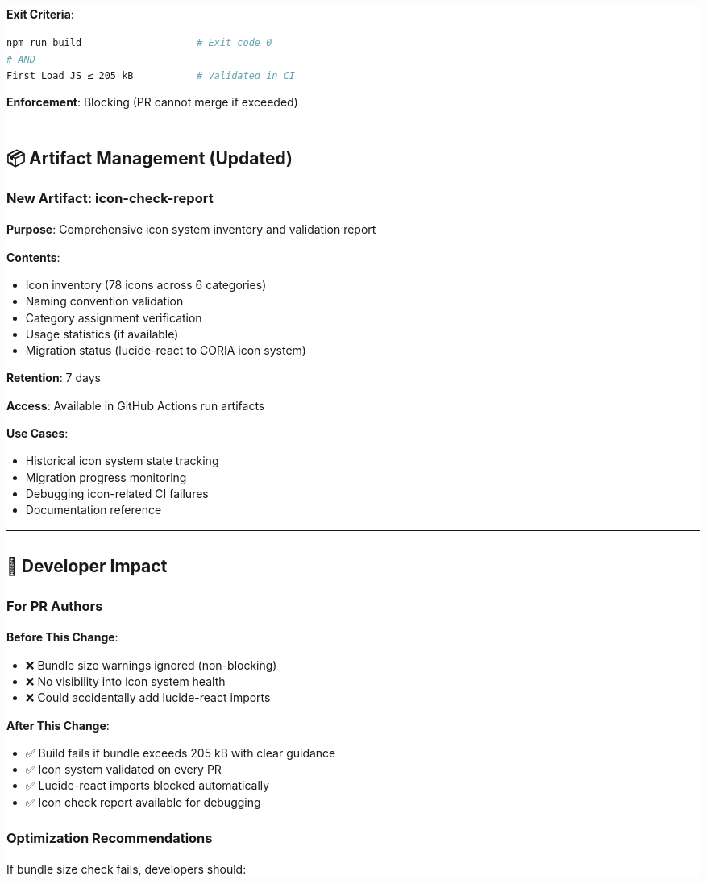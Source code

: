 **Exit Criteria**:
```bash
npm run build                    # Exit code 0
# AND
First Load JS ≤ 205 kB           # Validated in CI
```

**Enforcement**: Blocking (PR cannot merge if exceeded)

---

## 📦 Artifact Management (Updated)

### New Artifact: icon-check-report

**Purpose**: Comprehensive icon system inventory and validation report

**Contents**:
- Icon inventory (78 icons across 6 categories)
- Naming convention validation
- Category assignment verification
- Usage statistics (if available)
- Migration status (lucide-react to CORIA icon system)

**Retention**: 7 days

**Access**: Available in GitHub Actions run artifacts

**Use Cases**:
- Historical icon system state tracking
- Migration progress monitoring
- Debugging icon-related CI failures
- Documentation reference

---

## 🚀 Developer Impact

### For PR Authors

**Before This Change**:
- ❌ Bundle size warnings ignored (non-blocking)
- ❌ No visibility into icon system health
- ❌ Could accidentally add lucide-react imports

**After This Change**:
- ✅ Build fails if bundle exceeds 205 kB with clear guidance
- ✅ Icon system validated on every PR
- ✅ Lucide-react imports blocked automatically
- ✅ Icon check report available for debugging

### Optimization Recommendations

If bundle size check fails, developers should:
